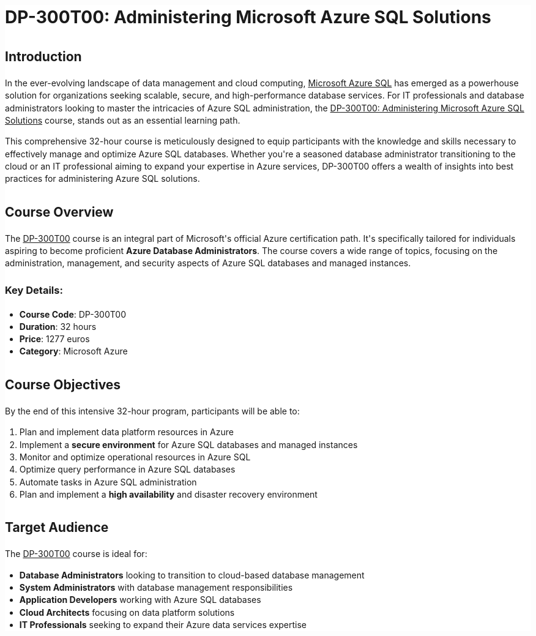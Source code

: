 # DP-300T00: Administering Microsoft Azure SQL Solutions

## Introduction

In the ever-evolving landscape of data management and cloud computing, <a href="https://www.esamatic.it/corsi/dp-300t00-administering-microsoft-azure-sql-solutions">Microsoft Azure SQL</a> has emerged as a powerhouse solution for organizations seeking scalable, secure, and high-performance database services. For IT professionals and database administrators looking to master the intricacies of Azure SQL administration, the <a href="https://www.esamatic.it/corsi/dp-300t00-administering-microsoft-azure-sql-solutions">DP-300T00: Administering Microsoft Azure SQL Solutions</a> course, stands out as an essential learning path.

This comprehensive 32-hour course is meticulously designed to equip participants with the knowledge and skills necessary to effectively manage and optimize Azure SQL databases. Whether you're a seasoned database administrator transitioning to the cloud or an IT professional aiming to expand your expertise in Azure services, DP-300T00 offers a wealth of insights into best practices for administering Azure SQL solutions.

## Course Overview

The <a href="https://www.esamatic.it/corsi/dp-300t00-administering-microsoft-azure-sql-solutions">DP-300T00</a> course is an integral part of Microsoft's official Azure certification path. It's specifically tailored for individuals aspiring to become proficient **Azure Database Administrators**. The course covers a wide range of topics, focusing on the administration, management, and security aspects of Azure SQL databases and managed instances.

### Key Details:
- **Course Code**: DP-300T00
- **Duration**: 32 hours
- **Price**: 1277 euros
- **Category**: Microsoft Azure

## Course Objectives

By the end of this intensive 32-hour program, participants will be able to:

1. Plan and implement data platform resources in Azure
2. Implement a **secure environment** for Azure SQL databases and managed instances
3. Monitor and optimize operational resources in Azure SQL
4. Optimize query performance in Azure SQL databases
5. Automate tasks in Azure SQL administration
6. Plan and implement a **high availability** and disaster recovery environment

## Target Audience

The <a href="https://www.esamatic.it/corsi/dp-300t00-administering-microsoft-azure-sql-solutions">DP-300T00</a> course is ideal for:

- **Database Administrators** looking to transition to cloud-based database management
- **System Administrators** with database management responsibilities
- **Application Developers** working with Azure SQL databases
- **Cloud Architects** focusing on data platform solutions
- **IT Professionals** seeking to expand their Azure data services expertise
